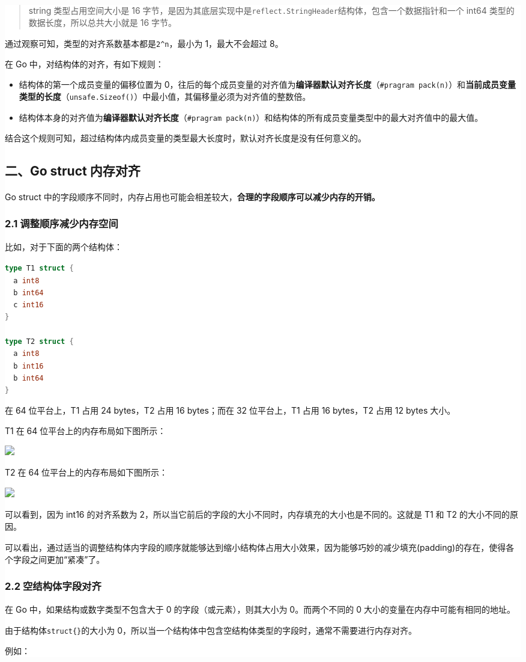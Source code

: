 > string 类型占用空间大小是 16 字节，是因为其底层实现中是`reflect.StringHeader`结构体，包含一个数据指针和一个 int64 类型的数据长度，所以总共大小就是 16 字节。

通过观察可知，类型的对齐系数基本都是`2^n`，最小为 1，最大不会超过 8。

在 Go 中，对结构体的对齐，有如下规则：

* 结构体的第一个成员变量的偏移位置为 0，往后的每个成员变量的对齐值为**编译器默认对齐长度**（`#pragram pack(n)`）和**当前成员变量类型的长度**（`unsafe.Sizeof()`）中最小值，其偏移量必须为对齐值的整数倍。

* 结构体本身的对齐值为**编译器默认对齐长度**（`#pragram pack(n)`）和结构体的所有成员变量类型中的最大对齐值中的最大值。

结合这个规则可知，超过结构体内成员变量的类型最大长度时，默认对齐长度是没有任何意义的。

## 二、Go struct 内存对齐

Go struct 中的字段顺序不同时，内存占用也可能会相差较大，**合理的字段顺序可以减少内存的开销。**

### 2.1 调整顺序减少内存空间

比如，对于下面的两个结构体：

```go
type T1 struct {
  a int8
  b int64
  c int16
}

type T2 struct {
  a int8
  b int16
  b int64
}
```

在 64 位平台上，T1 占用 24 bytes，T2 占用 16 bytes；而在 32 位平台上，T1 占用 16 bytes，T2 占用 12 bytes 大小。

T1 在 64 位平台上的内存布局如下图所示：

![](http://cnd.qiniu.lin07ux.cn/markdown/1652780714062-f67172560d22.jpg)

T2 在 64 位平台上的内存布局如下图所示：

![](http://cnd.qiniu.lin07ux.cn/markdown/1652780739679-c3000b7883e4.jpg)

可以看到，因为 int16 的对齐系数为 2，所以当它前后的字段的大小不同时，内存填充的大小也是不同的。这就是 T1 和 T2 的大小不同的原因。

可以看出，通过适当的调整结构体内字段的顺序就能够达到缩小结构体占用大小效果，因为能够巧妙的减少填充(padding)的存在，使得各个字段之间更加“紧凑”了。

### 2.2 空结构体字段对齐

在 Go 中，如果结构或数字类型不包含大于 0 的字段（或元素），则其大小为 0。而两个不同的 0 大小的变量在内存中可能有相同的地址。

由于结构体`struct{}`的大小为 0，所以当一个结构体中包含空结构体类型的字段时，通常不需要进行内存对齐。

例如：
